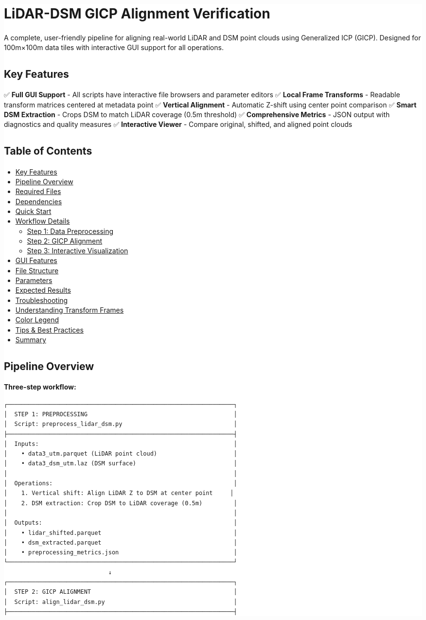 # LiDAR-DSM GICP Alignment Verification

A complete, user-friendly pipeline for aligning real-world LiDAR and DSM point clouds using Generalized ICP (GICP). Designed for 100m×100m data tiles with interactive GUI support for all operations.

## Key Features

✅ **Full GUI Support** - All scripts have interactive file browsers and parameter editors
✅ **Local Frame Transforms** - Readable transform matrices centered at metadata point
✅ **Vertical Alignment** - Automatic Z-shift using center point comparison
✅ **Smart DSM Extraction** - Crops DSM to match LiDAR coverage (0.5m threshold)
✅ **Comprehensive Metrics** - JSON output with diagnostics and quality measures
✅ **Interactive Viewer** - Compare original, shifted, and aligned point clouds

## Table of Contents

- [Key Features](#key-features)
- [Pipeline Overview](#pipeline-overview)
- [Required Files](#required-files)
- [Dependencies](#dependencies)
- [Quick Start](#quick-start)
- [Workflow Details](#workflow-details)
  - [Step 1: Data Preprocessing](#step-1-data-preprocessing)
  - [Step 2: GICP Alignment](#step-2-gicp-alignment)
  - [Step 3: Interactive Visualization](#step-3-interactive-visualization)
- [GUI Features](#gui-features)
- [File Structure](#file-structure)
- [Parameters](#parameters)
- [Expected Results](#expected-results)
- [Troubleshooting](#troubleshooting)
- [Understanding Transform Frames](#understanding-transform-frames)
- [Color Legend](#color-legend)
- [Tips & Best Practices](#tips--best-practices)
- [Summary](#summary)

## Pipeline Overview

**Three-step workflow:**

```
┌─────────────────────────────────────────────────────────────────┐
│  STEP 1: PREPROCESSING                                          │
│  Script: preprocess_lidar_dsm.py                                │
├─────────────────────────────────────────────────────────────────┤
│  Inputs:                                                        │
│    • data3_utm.parquet (LiDAR point cloud)                      │
│    • data3_dsm_utm.laz (DSM surface)                            │
│                                                                 │
│  Operations:                                                    │
│    1. Vertical shift: Align LiDAR Z to DSM at center point     │
│    2. DSM extraction: Crop DSM to LiDAR coverage (0.5m)         │
│                                                                 │
│  Outputs:                                                       │
│    • lidar_shifted.parquet                                      │
│    • dsm_extracted.parquet                                      │
│    • preprocessing_metrics.json                                 │
└─────────────────────────────────────────────────────────────────┘
                              ↓
┌─────────────────────────────────────────────────────────────────┐
│  STEP 2: GICP ALIGNMENT                                         │
│  Script: align_lidar_dsm.py                                     │
├─────────────────────────────────────────────────────────────────┤
```